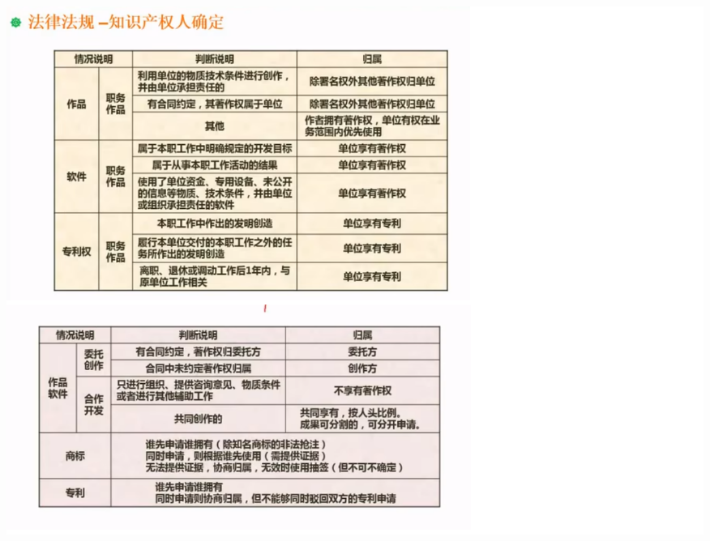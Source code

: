 <img src="../../../../../resources/images/%E8%80%83%E8%AF%95%E5%AD%A6%E4%B9%A0%E7%AC%94%E8%AE%B0/image-20221030005258640.png" alt="image-20221030005258640" style="zoom:67%;" />

<img src="../../../../../resources/images/%E8%80%83%E8%AF%95%E5%AD%A6%E4%B9%A0%E7%AC%94%E8%AE%B0/image-20221030005542585.png" alt="image-20221030005542585" style="zoom:67%;" />
